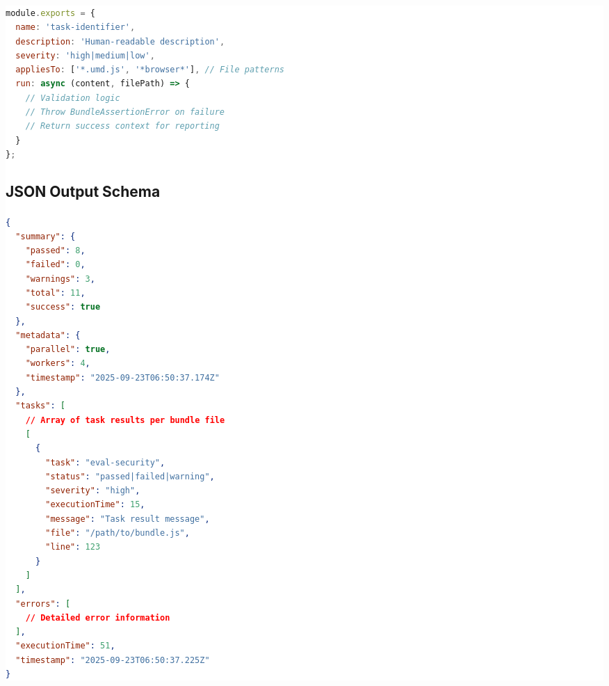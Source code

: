 ```javascript
module.exports = {
  name: 'task-identifier',
  description: 'Human-readable description',
  severity: 'high|medium|low',
  appliesTo: ['*.umd.js', '*browser*'], // File patterns
  run: async (content, filePath) => {
    // Validation logic
    // Throw BundleAssertionError on failure
    // Return success context for reporting
  }
};
```

## JSON Output Schema

```json
{
  "summary": {
    "passed": 8,
    "failed": 0,
    "warnings": 3,
    "total": 11,
    "success": true
  },
  "metadata": {
    "parallel": true,
    "workers": 4,
    "timestamp": "2025-09-23T06:50:37.174Z"
  },
  "tasks": [
    // Array of task results per bundle file
    [
      {
        "task": "eval-security",
        "status": "passed|failed|warning",
        "severity": "high",
        "executionTime": 15,
        "message": "Task result message",
        "file": "/path/to/bundle.js",
        "line": 123
      }
    ]
  ],
  "errors": [
    // Detailed error information
  ],
  "executionTime": 51,
  "timestamp": "2025-09-23T06:50:37.225Z"
}
```
